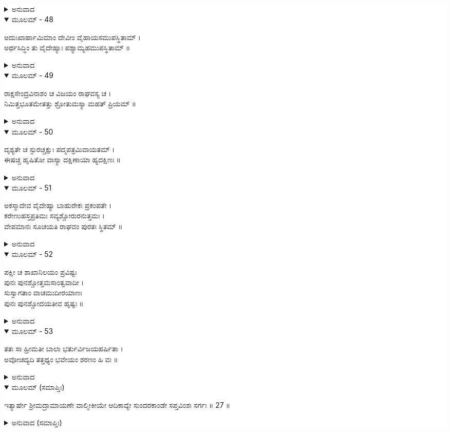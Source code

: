<details><summary>ಅನುವಾದ</summary></details>

<details open><summary>ಮೂಲಮ್ - 48</summary>

ಅದುಃಖಾರ್ಹಾಮಿಮಾಂ ದೇವೀಂ ವೈಹಾಯಸಮುಪಸ್ಥಿತಾಮ್ ।  
ಅರ್ಥಸಿದ್ಧಿಂ ತು ವೈದೇಹ್ಯಾಃ ಪಶ್ಯಾಮ್ಯಹಮುಪಸ್ಥಿತಾಮ್ ॥
</details>

<details><summary>ಅನುವಾದ</summary></details>

<details open><summary>ಮೂಲಮ್ - 49</summary>

ರಾಕ್ಷಸೇಂದ್ರವಿನಾಶಂ ಚ ವಿಜಯಂ ರಾಘವಸ್ಯ ಚ ।  
ನಿಮಿತ್ತಭೂತಮೇತತ್ತು ಶ್ರೋತುಮಸ್ಯಾ ಮಹತ್ ಪ್ರಿಯಮ್ ॥
</details>

<details><summary>ಅನುವಾದ</summary></details>

<details open><summary>ಮೂಲಮ್ - 50</summary>

ದೃಶ್ಯತೇ ಚ ಸ್ಫುರಚ್ಚಕ್ಷುಃ ಪದ್ಮಪತ್ರಮಿವಾಯತಮ್ ।  
ಈಷಚ್ಚ ಹೃಷಿತೋ ವಾಸ್ಯಾ ದಕ್ಷಿಣಾಯಾ ಹ್ಯದಕ್ಷಿಣಃ ॥
</details>

<details><summary>ಅನುವಾದ</summary></details>

<details open><summary>ಮೂಲಮ್ - 51</summary>

ಅಕಸ್ಮಾದೇವ ವೈದೇಹ್ಯಾ ಬಾಹುರೇಕಃ ಪ್ರಕಂಪತೇ ।  
ಕರೇಣುಹಸ್ತಪ್ರತಿಮಃ ಸವ್ಯಶ್ಚೋರುರನುತ್ತಮಃ ।  
ವೇಪಮಾನಃ ಸೂಚಯತಿ ರಾಘವಂ ಪುರತಃ ಸ್ಥಿತಮ್ ॥
</details>

<details><summary>ಅನುವಾದ</summary></details>

<details open><summary>ಮೂಲಮ್ - 52</summary>

ಪಕ್ಷೀ ಚ ಶಾಖಾನಿಲಯಂ ಪ್ರವಿಷ್ಟಃ  
ಪುನಃ ಪುನಶ್ಚೋತ್ತಮಸಾಂತ್ವವಾದೀ ।  
ಸುಸ್ವಾಗತಾಂ ವಾಚಮುದೀರಯಾಣಃ  
ಪುನಃ ಪುನಶ್ಚೋದಯತೀವ ಹೃಷ್ಟಃ ॥
</details>

<details><summary>ಅನುವಾದ</summary></details>

<details open><summary>ಮೂಲಮ್ - 53</summary>

ತತಃ ಸಾ ಹ್ರೀಮತೀ ಬಾಲಾ ಭರ್ತುರ್ವಿಜಯಹರ್ಷಿತಾ ।  
ಅವೋಚದ್ಯದಿ ತತ್ತಥ್ಯಂ ಭವೇಯಂ ಶರಣಂ ಹಿ ವಃ ॥
</details>

<details><summary>ಅನುವಾದ</summary></details>

<details open><summary>ಮೂಲಮ್ (ಸಮಾಪ್ತಿಃ)</summary>

ಇತ್ಯಾರ್ಷೇ ಶ್ರೀಮದ್ರಾಮಾಯಣೇ ವಾಲ್ಮೀಕೀಯೇ ಆದಿಕಾವ್ಯೇ ಸುಂದರಕಾಂಡೇ ಸಪ್ತವಿಂಶಃ ಸರ್ಗಃ ॥ 27 ॥
</details>

<details><summary>ಅನುವಾದ (ಸಮಾಪ್ತಿಃ)</summary></details>
